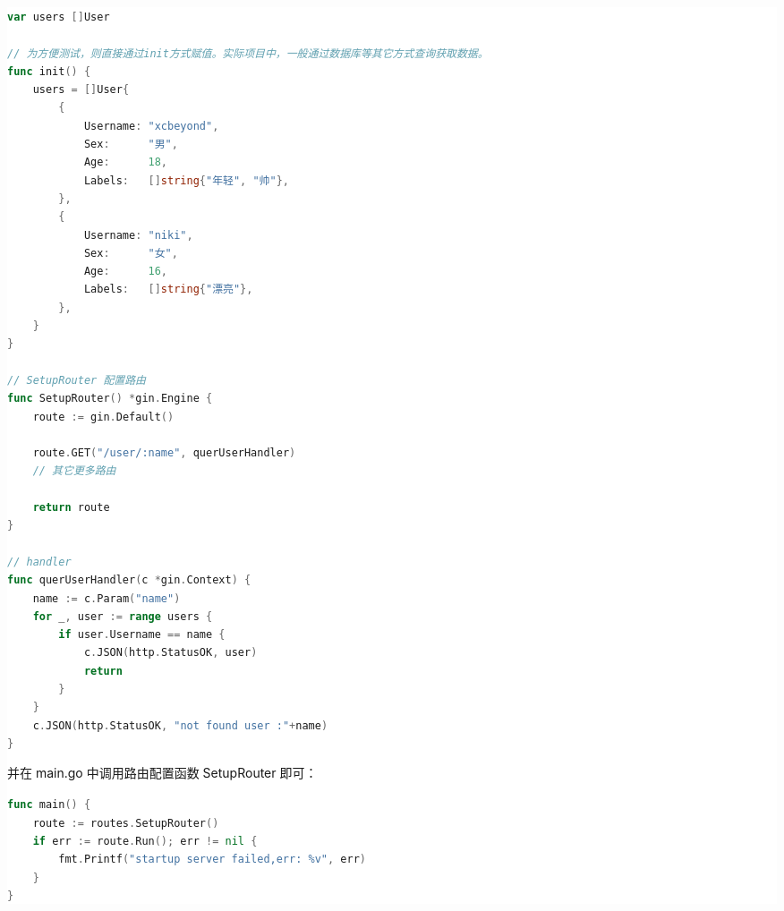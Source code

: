 ```go
var users []User

// 为方便测试，则直接通过init方式赋值。实际项目中，一般通过数据库等其它方式查询获取数据。
func init() {
	users = []User{
		{
			Username: "xcbeyond",
			Sex:      "男",
			Age:      18,
			Labels:   []string{"年轻", "帅"},
		},
		{
			Username: "niki",
			Sex:      "女",
			Age:      16,
			Labels:   []string{"漂亮"},
		},
	}
}

// SetupRouter 配置路由
func SetupRouter() *gin.Engine {
	route := gin.Default()

	route.GET("/user/:name", querUserHandler)
	// 其它更多路由

	return route
}

// handler
func querUserHandler(c *gin.Context) {
	name := c.Param("name")
	for _, user := range users {
		if user.Username == name {
			c.JSON(http.StatusOK, user)
			return
		}
	}
	c.JSON(http.StatusOK, "not found user :"+name)
}

```

并在 main.go 中调用路由配置函数 SetupRouter 即可：

```go
func main() {
	route := routes.SetupRouter()
	if err := route.Run(); err != nil {
		fmt.Printf("startup server failed,err: %v", err)
	}
}
```
